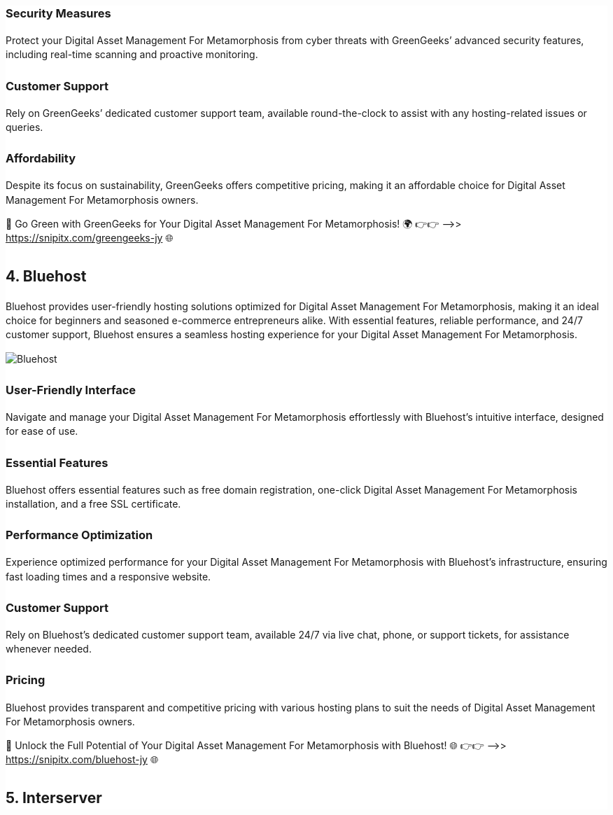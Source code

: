 ### Security Measures
Protect your Digital Asset Management For Metamorphosis from cyber threats with GreenGeeks’ advanced security features, including real-time scanning and proactive monitoring.

### Customer Support
Rely on GreenGeeks’ dedicated customer support team, available round-the-clock to assist with any hosting-related issues or queries.

### Affordability
Despite its focus on sustainability, GreenGeeks offers competitive pricing, making it an affordable choice for Digital Asset Management For Metamorphosis owners.

🌿 Go Green with GreenGeeks for Your Digital Asset Management For Metamorphosis! 🌍
👉👉 -->> https://snipitx.com/greengeeks-jy 🌐

## 4. Bluehost

Bluehost provides user-friendly hosting solutions optimized for Digital Asset Management For Metamorphosis, making it an ideal choice for beginners and seasoned e-commerce entrepreneurs alike. With essential features, reliable performance, and 24/7 customer support, Bluehost ensures a seamless hosting experience for your Digital Asset Management For Metamorphosis.

![Bluehost](https://i.imgur.com/PasFF9E.jpeg "Bluehost Hosting")

### User-Friendly Interface
Navigate and manage your Digital Asset Management For Metamorphosis effortlessly with Bluehost’s intuitive interface, designed for ease of use.

### Essential Features
Bluehost offers essential features such as free domain registration, one-click Digital Asset Management For Metamorphosis installation, and a free SSL certificate.

### Performance Optimization
Experience optimized performance for your Digital Asset Management For Metamorphosis with Bluehost’s infrastructure, ensuring fast loading times and a responsive website.

### Customer Support
Rely on Bluehost’s dedicated customer support team, available 24/7 via live chat, phone, or support tickets, for assistance whenever needed.

### Pricing
Bluehost provides transparent and competitive pricing with various hosting plans to suit the needs of Digital Asset Management For Metamorphosis owners.

🚀 Unlock the Full Potential of Your Digital Asset Management For Metamorphosis with Bluehost! 🌐
👉👉 -->> https://snipitx.com/bluehost-jy 🌐

## 5. Interserver
